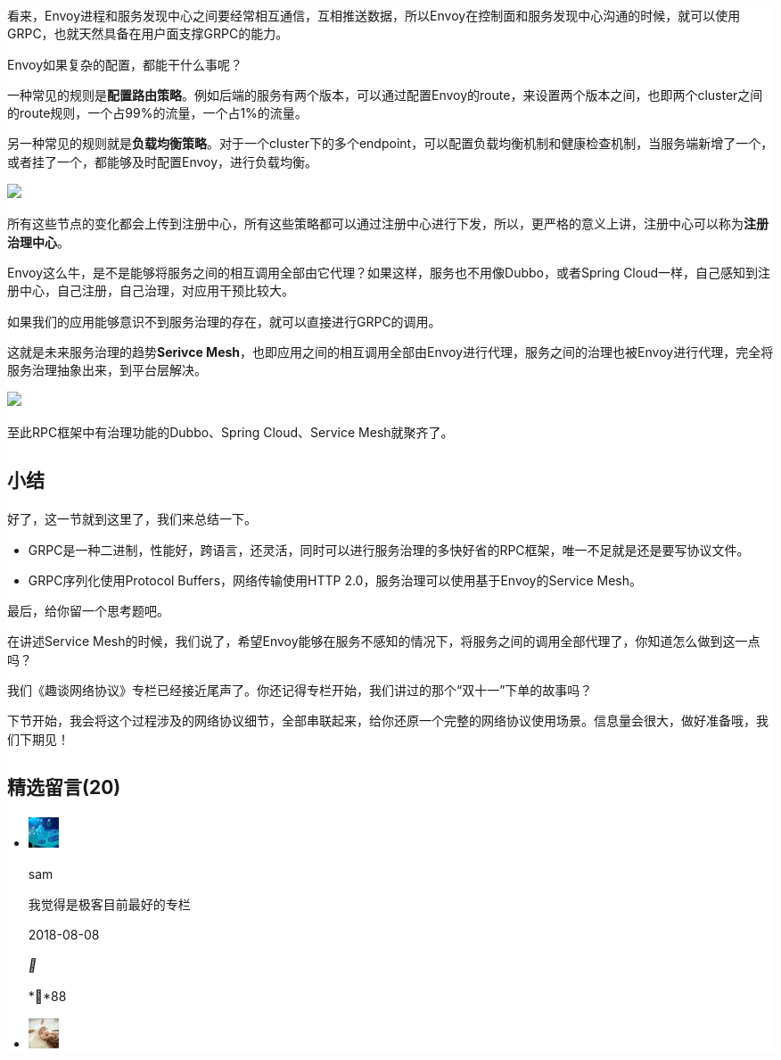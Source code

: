 看来，Envoy进程和服务发现中心之间要经常相互通信，互相推送数据，所以Envoy在控制面和服务发现中心沟通的时候，就可以使用GRPC，也就天然具备在用户面支撑GRPC的能力。

Envoy如果复杂的配置，都能干什么事呢？

一种常见的规则是**配置路由策略**。例如后端的服务有两个版本，可以通过配置Envoy的route，来设置两个版本之间，也即两个cluster之间的route规则，一个占99%的流量，一个占1%的流量。

另一种常见的规则就是**负载均衡策略**。对于一个cluster下的多个endpoint，可以配置负载均衡机制和健康检查机制，当服务端新增了一个，或者挂了一个，都能够及时配置Envoy，进行负载均衡。

![](<https://static001.geekbang.org/resource/image/72/32/722d4a1722e551be8c9583d6f5494032.jpg?wh=1516*1392>)

所有这些节点的变化都会上传到注册中心，所有这些策略都可以通过注册中心进行下发，所以，更严格的意义上讲，注册中心可以称为**注册治理中心**。

Envoy这么牛，是不是能够将服务之间的相互调用全部由它代理？如果这样，服务也不用像Dubbo，或者Spring Cloud一样，自己感知到注册中心，自己注册，自己治理，对应用干预比较大。

如果我们的应用能够意识不到服务治理的存在，就可以直接进行GRPC的调用。

这就是未来服务治理的趋势**Serivce Mesh**，也即应用之间的相互调用全部由Envoy进行代理，服务之间的治理也被Envoy进行代理，完全将服务治理抽象出来，到平台层解决。

![](<https://static001.geekbang.org/resource/image/b5/5f/b5e7f54b07fea522ebc2469bbb081b5f.jpg?wh=1565*1312>)<br>

 至此RPC框架中有治理功能的Dubbo、Spring Cloud、Service Mesh就聚齐了。

## 小结

好了，这一节就到这里了，我们来总结一下。

- GRPC是一种二进制，性能好，跨语言，还灵活，同时可以进行服务治理的多快好省的RPC框架，唯一不足就是还是要写协议文件。

- GRPC序列化使用Protocol Buffers，网络传输使用HTTP 2.0，服务治理可以使用基于Envoy的Service Mesh。




最后，给你留一个思考题吧。

在讲述Service Mesh的时候，我们说了，希望Envoy能够在服务不感知的情况下，将服务之间的调用全部代理了，你知道怎么做到这一点吗？

我们《趣谈网络协议》专栏已经接近尾声了。你还记得专栏开始，我们讲过的那个“双十一”下单的故事吗？

下节开始，我会将这个过程涉及的网络协议细节，全部串联起来，给你还原一个完整的网络协议使用场景。信息量会很大，做好准备哦，我们下期见！

## 精选留言(20)

- ![img](%E7%AC%AC36%E8%AE%B2%20_%20%E8%B7%A8%E8%AF%AD%E8%A8%80%E7%B1%BBRPC%E5%8D%8F%E8%AE%AE%EF%BC%9A%E4%BA%A4%E6%B5%81%E4%B9%8B%E5%89%8D%EF%BC%8C%E5%8F%8C%E6%96%B9%E5%85%88%E6%9D%A5%E4%B8%AA%E4%B8%93%E4%B8%9A%E6%9C%AF%E8%AF%AD%E8%A1%A8.resource/resize,m_fill,h_34,w_34.jpeg)

  sam

  我觉得是极客目前最好的专栏

  2018-08-08

  **

  **88

- ![img](%E7%AC%AC36%E8%AE%B2%20_%20%E8%B7%A8%E8%AF%AD%E8%A8%80%E7%B1%BBRPC%E5%8D%8F%E8%AE%AE%EF%BC%9A%E4%BA%A4%E6%B5%81%E4%B9%8B%E5%89%8D%EF%BC%8C%E5%8F%8C%E6%96%B9%E5%85%88%E6%9D%A5%E4%B8%AA%E4%B8%93%E4%B8%9A%E6%9C%AF%E8%AF%AD%E8%A1%A8.resource/resize,m_fill,h_34,w_34-1662308372490-10365.jpeg)
